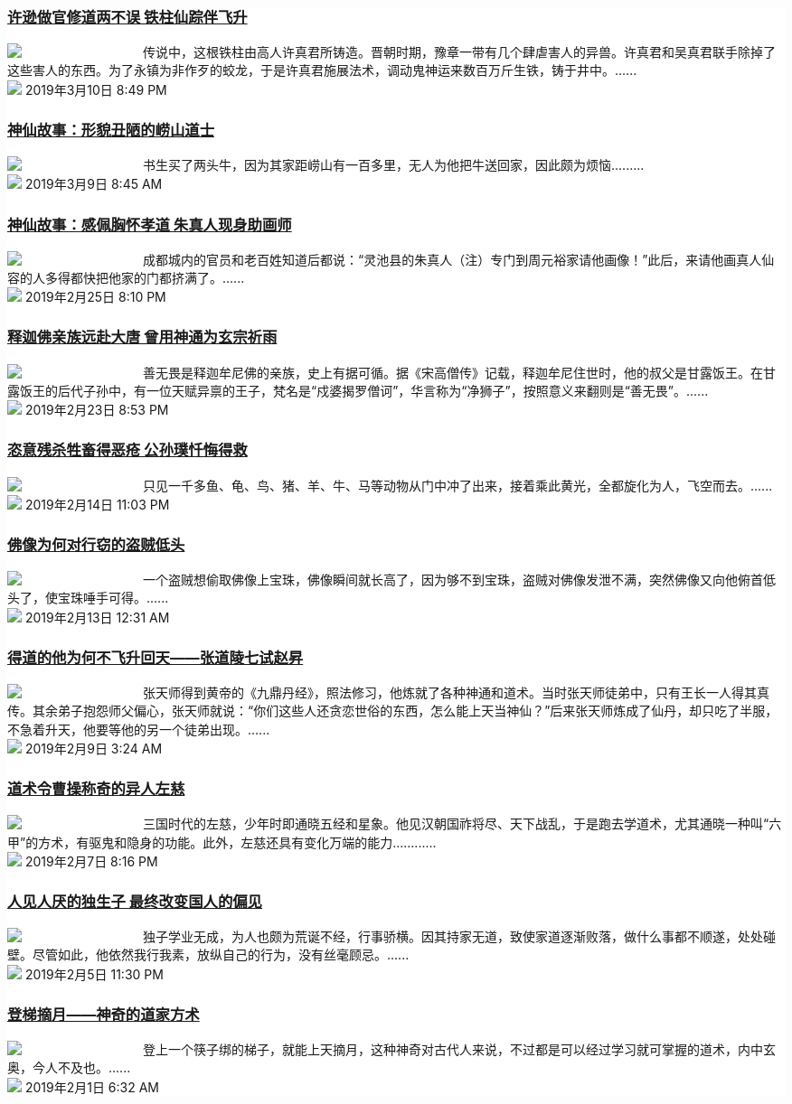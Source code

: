 <tr><td width="742"><h3><a href="https://github.com/1992513/djy/blob/master/gb/19/2/21/n11061638.md#1" target="_blank">许逊做官修道两不误 铁柱仙踪伴飞升</a><br></h3><a href="https://github.com/1992513/djy/blob/master/gb/19/2/21/n11061638.md#1" target="_blank"><img width="150" src="https://i.epochtimes.com/assets/uploads/2019/02/acc1aac442e65b5349cad2e17e6a4024-150x120.png" align ="left"></a>传说中，这根铁柱由高人许真君所铸造。晋朝时期，豫章一带有几个肆虐害人的异兽。许真君和吴真君联手除掉了这些害人的东西。为了永镇为非作歹的蛟龙，于是许真君施展法术，调动鬼神运来数百万斤生铁，铸于井中。......<br><img align="bottom" src="https://www.epochtimes.com/assets/themes/djy/images/time.gif"> 2019年3月10日 8:49 PM									</td></tr>
<tr><td width="742"><h3><a href="https://github.com/1992513/djy/blob/master/gb/10/8/14/n2995060.md#1" target="_blank">神仙故事：形貌丑陋的崂山道士</a><br></h3><a href="https://github.com/1992513/djy/blob/master/gb/10/8/14/n2995060.md#1" target="_blank"><img width="150" src="https://i.epochtimes.com/assets/uploads/2010/08/0304-6-150x120.jpg" align ="left"></a>书生买了两头牛，因为其家距崂山有一百多里，无人为他把牛送回家，因此颇为烦恼.........<br><img align="bottom" src="https://www.epochtimes.com/assets/themes/djy/images/time.gif"> 2019年3月9日 8:45 AM									</td></tr>
<tr><td width="742"><h3><a href="https://github.com/1992513/djy/blob/master/gb/10/12/1/n3101304.md#1" target="_blank">神仙故事：感佩胸怀孝道 朱真人现身助画师</a><br></h3><a href="https://github.com/1992513/djy/blob/master/gb/10/12/1/n3101304.md#1" target="_blank"><img width="150" src="https://i.epochtimes.com/assets/uploads/2010/12/0129-2-150x120.jpg" align ="left"></a>成都城内的官员和老百姓知道后都说：“灵池县的朱真人（注）专门到周元裕家请他画像！”此后，来请他画真人仙容的人多得都快把他家的门都挤满了。......<br><img align="bottom" src="https://www.epochtimes.com/assets/themes/djy/images/time.gif"> 2019年2月25日 8:10 PM									</td></tr>
<tr><td width="742"><h3><a href="https://github.com/1992513/djy/blob/master/gb/19/2/18/n11053838.md#1" target="_blank">释迦佛亲族远赴大唐 曾用神通为玄宗祈雨</a><br></h3><a href="https://github.com/1992513/djy/blob/master/gb/19/2/18/n11053838.md#1" target="_blank"><img width="150" src="https://i.epochtimes.com/assets/uploads/2018/02/Long_Corridor-Emperor_Xuanzong_of_Tang-150x120.jpg" align ="left"></a>善无畏是释迦牟尼佛的亲族，史上有据可循。据《宋高僧传》记载，释迦牟尼住世时，他的叔父是甘露饭王。在甘露饭王的后代子孙中，有一位天赋异禀的王子，梵名是“戍婆揭罗僧诃”，华言称为“净狮子”，按照意义来翻则是“善无畏”。......<br><img align="bottom" src="https://www.epochtimes.com/assets/themes/djy/images/time.gif"> 2019年2月23日 8:53 PM									</td></tr>
<tr><td width="742"><h3><a href="https://github.com/1992513/djy/blob/master/gb/11/3/8/n3191500.md#1" target="_blank">恣意残杀牲畜得恶疮 公孙璞忏悔得救</a><br></h3><a href="https://github.com/1992513/djy/blob/master/gb/11/3/8/n3191500.md#1" target="_blank"><img width="150" src="https://i.epochtimes.com/assets/uploads/2011/03/0128-8-150x120.jpg" align ="left"></a>只见一千多鱼、龟、鸟、猪、羊、牛、马等动物从门中冲了出来，接着乘此黄光，全都旋化为人，飞空而去。......<br><img align="bottom" src="https://www.epochtimes.com/assets/themes/djy/images/time.gif"> 2019年2月14日 11:03 PM									</td></tr>
<tr><td width="742"><h3><a href="https://github.com/1992513/djy/blob/master/gb/19/2/12/n11039993.md#1" target="_blank">佛像为何对行窃的盗贼低头</a><br></h3><a href="https://github.com/1992513/djy/blob/master/gb/19/2/12/n11039993.md#1" target="_blank"><img width="150" src="https://i.epochtimes.com/assets/uploads/2019/02/buddha-giant-tian-tan-1173975_960_720-150x120.jpg" align ="left"></a>一个盗贼想偷取佛像上宝珠，佛像瞬间就长高了，因为够不到宝珠，盗贼对佛像发泄不满，突然佛像又向他俯首低头了，使宝珠唾手可得。......<br><img align="bottom" src="https://www.epochtimes.com/assets/themes/djy/images/time.gif"> 2019年2月13日 12:31 AM									</td></tr>
<tr><td width="742"><h3><a href="https://github.com/1992513/djy/blob/master/gb/19/2/8/n11032761.md#1" target="_blank">得道的他为何不飞升回天——张道陵七试赵昇</a><br></h3><a href="https://github.com/1992513/djy/blob/master/gb/19/2/8/n11032761.md#1" target="_blank"><img width="150" src="https://i.epochtimes.com/assets/uploads/2019/02/zhang-daoling-1-150x120.jpeg" align ="left"></a>张天师得到黄帝的《九鼎丹经》，照法修习，他炼就了各种神通和道术。当时张天师徒弟中，只有王长一人得其真传。其余弟子抱怨师父偏心，张天师就说：“你们这些人还贪恋世俗的东西，怎么能上天当神仙？”后来张天师炼成了仙丹，却只吃了半服，不急着升天，他要等他的另一个徒弟出现。......<br><img align="bottom" src="https://www.epochtimes.com/assets/themes/djy/images/time.gif"> 2019年2月9日 3:24 AM									</td></tr>
<tr><td width="742"><h3><a href="https://github.com/1992513/djy/blob/master/gb/19/2/7/n11029360.md#1" target="_blank">道术令曹操称奇的异人左慈</a><br></h3><a href="https://github.com/1992513/djy/blob/master/gb/19/2/7/n11029360.md#1" target="_blank"><img width="150" src="https://i.epochtimes.com/assets/uploads/2019/02/Thumbnail1-150x120.jpg" align ="left"></a>三国时代的左慈，少年时即通晓五经和星象。他见汉朝国祚将尽、天下战乱，于是跑去学道术，尤其通晓一种叫“六甲”的方术，有驱鬼和隐身的功能。此外，左慈还具有变化万端的能力............<br><img align="bottom" src="https://www.epochtimes.com/assets/themes/djy/images/time.gif"> 2019年2月7日 8:16 PM									</td></tr>
<tr><td width="742"><h3><a href="https://github.com/1992513/djy/blob/master/gb/19/1/19/n10988004.md#1" target="_blank">人见人厌的独生子 最终改变国人的偏见</a><br></h3><a href="https://github.com/1992513/djy/blob/master/gb/19/1/19/n10988004.md#1" target="_blank"><img width="150" src="https://i.epochtimes.com/assets/uploads/2019/01/PK2A001713N000000000PAG-150x120.jpg" align ="left"></a>独子学业无成，为人也颇为荒诞不经，行事骄横。因其持家无道，致使家道逐渐败落，做什么事都不顺遂，处处碰壁。尽管如此，他依然我行我素，放纵自己的行为，没有丝毫顾忌。......<br><img align="bottom" src="https://www.epochtimes.com/assets/themes/djy/images/time.gif"> 2019年2月5日 11:30 PM									</td></tr>
<tr><td width="742"><h3><a href="https://github.com/1992513/djy/blob/master/gb/19/1/30/n11013260.md#1" target="_blank">登梯摘月——神奇的道家方术</a><br></h3><a href="https://github.com/1992513/djy/blob/master/gb/19/1/30/n11013260.md#1" target="_blank"><img width="150" src="https://i.epochtimes.com/assets/uploads/2018/12/22fc11ba43dcd91a67630eabfd77076b-150x120.jpg" align ="left"></a>登上一个筷子绑的梯子，就能上天摘月，这种神奇对古代人来说，不过都是可以经过学习就可掌握的道术，内中玄奥，今人不及也。......<br><img align="bottom" src="https://www.epochtimes.com/assets/themes/djy/images/time.gif"> 2019年2月1日 6:32 AM									</td></tr>